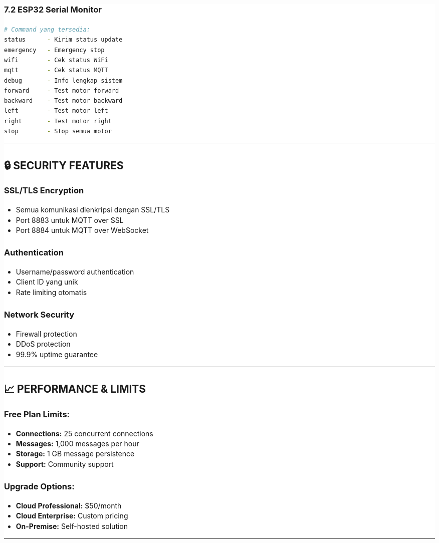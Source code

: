 ### **7.2 ESP32 Serial Monitor**
```bash
# Command yang tersedia:
status      - Kirim status update
emergency   - Emergency stop
wifi        - Cek status WiFi
mqtt        - Cek status MQTT
debug       - Info lengkap sistem
forward     - Test motor forward
backward    - Test motor backward
left        - Test motor left
right       - Test motor right
stop        - Stop semua motor
```

---

## 🔒 **SECURITY FEATURES**

### **SSL/TLS Encryption**
- Semua komunikasi dienkripsi dengan SSL/TLS
- Port 8883 untuk MQTT over SSL
- Port 8884 untuk MQTT over WebSocket

### **Authentication**
- Username/password authentication
- Client ID yang unik
- Rate limiting otomatis

### **Network Security**
- Firewall protection
- DDoS protection
- 99.9% uptime guarantee

---

## 📈 **PERFORMANCE & LIMITS**

### **Free Plan Limits:**
- **Connections:** 25 concurrent connections
- **Messages:** 1,000 messages per hour
- **Storage:** 1 GB message persistence
- **Support:** Community support

### **Upgrade Options:**
- **Cloud Professional:** $50/month
- **Cloud Enterprise:** Custom pricing
- **On-Premise:** Self-hosted solution

---